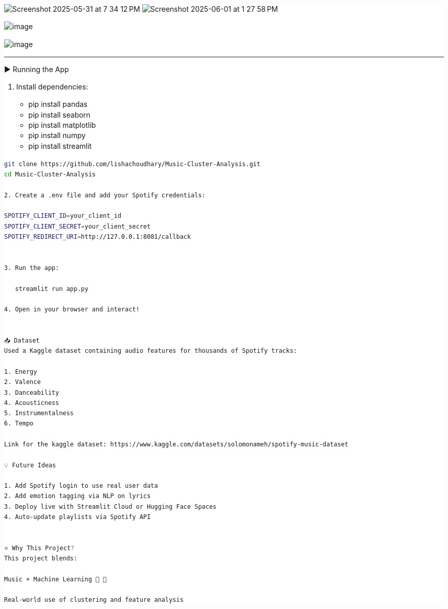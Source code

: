 <img width="1440" alt="Screenshot 2025-05-31 at 7 34 12 PM" src="https://github.com/user-attachments/assets/b807e75d-0e82-4e2f-8424-ab4ba95d26ca" />

<img width="1435" alt="Screenshot 2025-06-01 at 1 27 58 PM" src="https://github.com/user-attachments/assets/be0d897a-7a92-400e-b6b6-5372d18a85c1" />

![image](https://github.com/user-attachments/assets/70a43ba9-2f2d-480e-87a0-08c93cf5871a)

![image](https://github.com/user-attachments/assets/9f6491c8-1576-45f0-b513-4c4aa13b8812)



---

▶️ Running the App

1. Install dependencies:

   - pip install pandas
   - pip install seaborn
   - pip install matplotlib
   - pip install numpy
   - pip install streamlit
```bash
git clone https://github.com/lishachoudhary/Music-Cluster-Analysis.git
cd Music-Cluster-Analysis

2. Create a .env file and add your Spotify credentials:

SPOTIFY_CLIENT_ID=your_client_id
SPOTIFY_CLIENT_SECRET=your_client_secret
SPOTIFY_REDIRECT_URI=http://127.0.0.1:8081/callback


3. Run the app:

   streamlit run app.py

4. Open in your browser and interact!


📥 Dataset
Used a Kaggle dataset containing audio features for thousands of Spotify tracks:

1. Energy
2. Valence
3. Danceability
4. Acousticness
5. Instrumentalness
6. Tempo

Link for the kaggle dataset: https://www.kaggle.com/datasets/solomonameh/spotify-music-dataset

💡 Future Ideas

1. Add Spotify login to use real user data
2. Add emotion tagging via NLP on lyrics
3. Deploy live with Streamlit Cloud or Hugging Face Spaces
4. Auto-update playlists via Spotify API


⭐️ Why This Project?
This project blends:

Music + Machine Learning 🎵 🤖

Real-world use of clustering and feature analysis
```